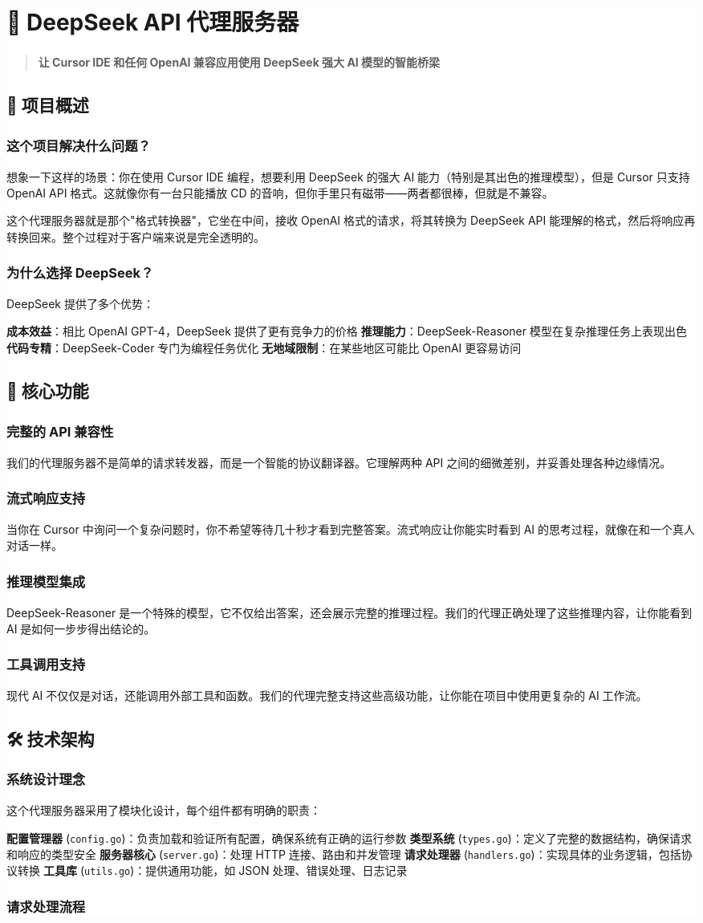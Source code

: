 # 🚀 DeepSeek API 代理服务器

> **让 Cursor IDE 和任何 OpenAI 兼容应用使用 DeepSeek 强大 AI 模型的智能桥梁**

## 📖 项目概述

### 这个项目解决什么问题？

想象一下这样的场景：你在使用 Cursor IDE 编程，想要利用 DeepSeek 的强大 AI 能力（特别是其出色的推理模型），但是 Cursor 只支持 OpenAI API 格式。这就像你有一台只能播放 CD 的音响，但你手里只有磁带——两者都很棒，但就是不兼容。

这个代理服务器就是那个"格式转换器"，它坐在中间，接收 OpenAI 格式的请求，将其转换为 DeepSeek API 能理解的格式，然后将响应再转换回来。整个过程对于客户端来说是完全透明的。

### 为什么选择 DeepSeek？

DeepSeek 提供了多个优势：

**成本效益**：相比 OpenAI GPT-4，DeepSeek 提供了更有竞争力的价格
**推理能力**：DeepSeek-Reasoner 模型在复杂推理任务上表现出色
**代码专精**：DeepSeek-Coder 专门为编程任务优化
**无地域限制**：在某些地区可能比 OpenAI 更容易访问

## 🎯 核心功能

### 完整的 API 兼容性
我们的代理服务器不是简单的请求转发器，而是一个智能的协议翻译器。它理解两种 API 之间的细微差别，并妥善处理各种边缘情况。

### 流式响应支持
当你在 Cursor 中询问一个复杂问题时，你不希望等待几十秒才看到完整答案。流式响应让你能实时看到 AI 的思考过程，就像在和一个真人对话一样。

### 推理模型集成
DeepSeek-Reasoner 是一个特殊的模型，它不仅给出答案，还会展示完整的推理过程。我们的代理正确处理了这些推理内容，让你能看到 AI 是如何一步步得出结论的。

### 工具调用支持
现代 AI 不仅仅是对话，还能调用外部工具和函数。我们的代理完整支持这些高级功能，让你能在项目中使用更复杂的 AI 工作流。

## 🛠️ 技术架构

### 系统设计理念

这个代理服务器采用了模块化设计，每个组件都有明确的职责：

**配置管理器** (`config.go`)：负责加载和验证所有配置，确保系统有正确的运行参数
**类型系统** (`types.go`)：定义了完整的数据结构，确保请求和响应的类型安全
**服务器核心** (`server.go`)：处理 HTTP 连接、路由和并发管理
**请求处理器** (`handlers.go`)：实现具体的业务逻辑，包括协议转换
**工具库** (`utils.go`)：提供通用功能，如 JSON 处理、错误处理、日志记录

### 请求处理流程
